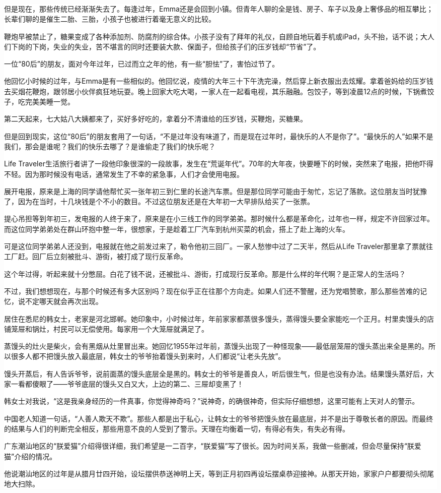  </p>
 <p>
  但是现在，那些传统已经渐渐失去了。每逢过年，Emma还是会回到小镇。但青年人聊的全是钱、房子、车子以及身上奢侈品的相互攀比；长辈们聊的是催生二胎、三胎，小孩子也被进行着毫无意义的比较。
 </p>
 <p>
  鞭炮早被禁止了，糖果变成了各种添加剂、防腐剂的综合体。小孩子没有了拜年的礼仪，自顾自地玩着手机或iPad，头不抬，话不说；大人们下岗的下岗，失业的失业，苦不堪言的同时还要装大款、保面子，但给孩子们的压岁钱却“节省”了。
 </p>
 <p>
  一位“80后”的朋友，面对今年过年，已过而立之年的他，有一些“胆怯”了，害怕过节了。
 </p>
 <p>
  他回忆小时候的过年，与Emma是有一些相似的。他回忆说，疫情的大年三十下午洗完澡，然后穿上新衣服出去炫耀。拿着爸妈给的压岁钱去买烟花鞭炮，跟邻居小伙伴疯狂地玩耍。晚上回家大吃大喝，一家人在一起看电视，其乐融融。包饺子，等到凌晨12点的时候，下锅煮饺子，吃完美美睡一觉。
 </p>
 <p>
  第二天起来，七大姑八大姨都来了，买好多好吃的，拿着分不清谁给的压岁钱，买鞭炮，买糖果。
 </p>
 <p>
  但是回到现实，这位“80后”的朋友套用了一句话，“不是过年没有味道了，而是现在过年时，最快乐的人不是你了”。“最快乐的人”如果不是我们，那会是谁呢？我们的快乐去哪了？是谁偷走了我们的快乐呢？
 </p>
 <p>
  Life Traveler生活旅行者讲了一段他印象很深的一段故事，发生在“荒诞年代”。70年的大年夜，快要睡下的时候，突然来了电报，把他吓得不轻。因为那时候没有电话，通常发生了不幸的紧急事，人们才会使用电报。
 </p>
 <p>
  展开电报，原来是上海的同学请他帮忙买一张年初三到仁里的长途汽车票。但是那位同学可能由于匆忙，忘记了落款。这位朋友当时犹豫了，因为在当时，十几块钱是个不小的数目。不过这位朋友还是在大年初一大早排队给买了一张票。
 </p>
 <p>
  提心吊担等到年初三，发电报的人终于来了，原来是在小三线工作的同学弟弟。那时候什么都是革命化，过年也一样，规定不许回家过年。而这位同学弟弟处在群山环抱中整一年，很想家，于是趁着工厂汽车到杭州买菜的机会，搭上了赴上海的火车。
 </p>
 <p>
  可是这位同学弟弟人还没到，电报就在他之前发过来了，勒令他初三回厂。一家人愁惨中过了二天半，然后从Life Traveler那里拿了票就往工厂赶。回厂后立刻被批斗、游街，被打成了现行反革命。
 </p>
 <p>
  这个年过得，听起来就十分憋屈。白花了钱不说，还被批斗、游街，打成现行反革命。那是什么样的年代啊？是正常人的生活吗？
 </p>
 <p>
  不过，我们想想现在，与那个时候还有多大区别吗？现在似乎正在往那个方向走。如果人们还不警醒，还为党唱赞歌，那么那些苦难的记忆，说不定哪天就会再次出现。
 </p>
 <p>
  居住在悉尼的韩女士，老家是河北邯郸。她印象中，小时候过年，年前家家都蒸很多馒头，蒸得馒头要全家能吃一个正月。村里卖馒头的店铺笼屉和锅灶，村民可以无偿使用。每家用一个大笼屉就满足了。
 </p>
 <p>
  蒸馒头的灶火是柴火，会有黑烟从灶里冒出来。她回忆1955年过年前，蒸馒头出现了一种怪现象——最低层笼屉的馒头蒸出来全是黑的。所以很多人都不把馒头放入最底层，韩女士的爷爷抬着馒头到来时，人们都说“让老头先放”。
 </p>
 <p>
  馒头开蒸后，有人告诉爷爷，说前面蒸的馒头底层全是黑的。韩女士的爷爷是善良人，听后很生气，但是也没有办法。结果馒头蒸好后，大家一看都傻眼了——爷爷底层的馒头又白又大，上边的第二、三屉却变黑了！
 </p>
 <p>
  韩女士对我说，“这是我亲身经历的一件真事，你觉得神奇吗？”说神奇，的确很神奇，但实际仔细想想，这里可能有上天对人的警示。
 </p>
 <p>
  中国老人知道一句话，“人善人欺天不欺”。那些人都是出于私心，让韩女士的爷爷把馒头放在最底层，并不是出于尊敬长者的原因。而最终的结果与人们的判断完全相反，那些用意不良的人受到了警示。天理在均衡着一切，有得必有失，有失必有得。
 </p>
 <p>
  广东潮汕地区的“朕爱猫”介绍得很详细，我们希望是一二百字，“朕爱猫”写了很长。因为时间关系，我做一些删减，但会尽量保持“朕爱猫”介绍的情况。
 </p>
 <p>
  他说潮汕地区的过年是从腊月廿四开始，设坛摆供恭送神明上天，等到正月初四再设坛摆桌恭迎接神。从那天开始，家家户户都要彻头彻尾地大扫除。